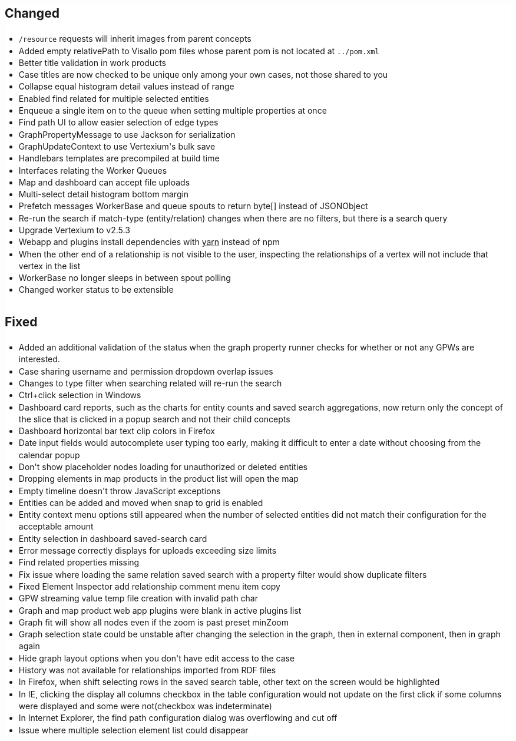 ## Changed

* `/resource` requests will inherit images from parent concepts
* Added empty relativePath to Visallo pom files whose parent pom is not located at `../pom.xml`
* Better title validation in work products
* Case titles are now checked to be unique only among your own cases, not those shared to you
* Collapse equal histogram detail values instead of range
* Enabled find related for multiple selected entities
* Enqueue a single item on to the queue when setting multiple properties at once
* Find path UI to allow easier selection of edge types
* GraphPropertyMessage to use Jackson for serialization
* GraphUpdateContext to use Vertexium&#39;s bulk save
* Handlebars templates are precompiled at build time
* Interfaces relating the Worker Queues
* Map and dashboard can accept file uploads
* Multi-select detail histogram bottom margin
* Prefetch messages WorkerBase and queue spouts to return byte[] instead of JSONObject
* Re-run the search if match-type (entity/relation) changes when there are no filters, but there is a search query
* Upgrade Vertexium to v2.5.3
* Webapp and plugins install dependencies with [yarn](https://yarnpkg.com) instead of npm
* When the other end of a relationship is not visible to the user, inspecting the relationships of a vertex will not include that vertex in the list
* WorkerBase no longer sleeps in between spout polling
* Changed worker status to be extensible

## Fixed

* Added an additional validation of the status when the graph property runner checks for whether or not any GPWs are interested.
* Case sharing username and permission dropdown overlap issues
* Changes to type filter when searching related will re-run the search
* Ctrl+click selection in Windows
* Dashboard card reports, such as the charts for entity counts and saved search aggregations, now return only the concept of the slice that is clicked in a popup search and not their child concepts
* Dashboard horizontal bar text clip colors in Firefox
* Date input fields would autocomplete user typing too early, making it difficult to enter a date without choosing from the calendar popup
* Don&#39;t show placeholder nodes loading for unauthorized or deleted entities
* Dropping elements in map products in the product list will open the map
* Empty timeline doesn&#39;t throw JavaScript exceptions
* Entities can be added and moved when snap to grid is enabled
* Entity context menu options still appeared when the number of selected entities did not match their configuration for the acceptable amount
* Entity selection in dashboard saved-search card
* Error message correctly displays for uploads exceeding size limits
* Find related properties missing
* Fix issue where loading the same relation saved search with a property filter would show duplicate filters
* Fixed Element Inspector add relationship comment menu item copy
* GPW streaming value temp file creation with invalid path char
* Graph and map product web app plugins were blank in active plugins list
* Graph fit will show all nodes even if the zoom is past preset minZoom
* Graph selection state could be unstable after changing the selection in the graph, then in external component, then in graph again
* Hide graph layout options when you don&#39;t have edit access to the case
* History was not available for relationships imported from RDF files
* In Firefox, when shift selecting rows in the saved search table, other text on the screen would be highlighted
* In IE, clicking the display all columns checkbox in the table configuration would not update on the first click if some columns were displayed and some were not(checkbox was indeterminate)
* In Internet Explorer, the find path configuration dialog was overflowing and cut off
* Issue where multiple selection element list could disappear